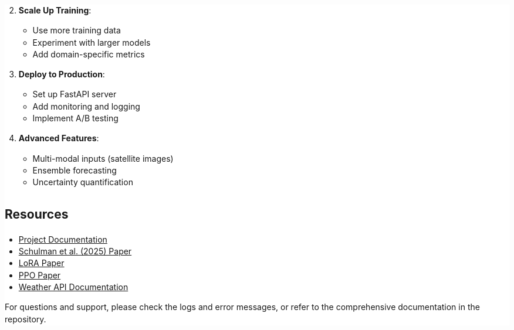 2. **Scale Up Training**:
   - Use more training data
   - Experiment with larger models
   - Add domain-specific metrics

3. **Deploy to Production**:
   - Set up FastAPI server
   - Add monitoring and logging
   - Implement A/B testing

4. **Advanced Features**:
   - Multi-modal inputs (satellite images)
   - Ensemble forecasting
   - Uncertainty quantification

## Resources

- [Project Documentation](README.md)
- [Schulman et al. (2025) Paper](https://thinkingmachines.ai/blog/lora/)
- [LoRA Paper](https://arxiv.org/abs/2106.09685)
- [PPO Paper](https://arxiv.org/abs/1707.06347)
- [Weather API Documentation](https://open-meteo.com/en/docs)

For questions and support, please check the logs and error messages, or refer to the comprehensive documentation in the repository.